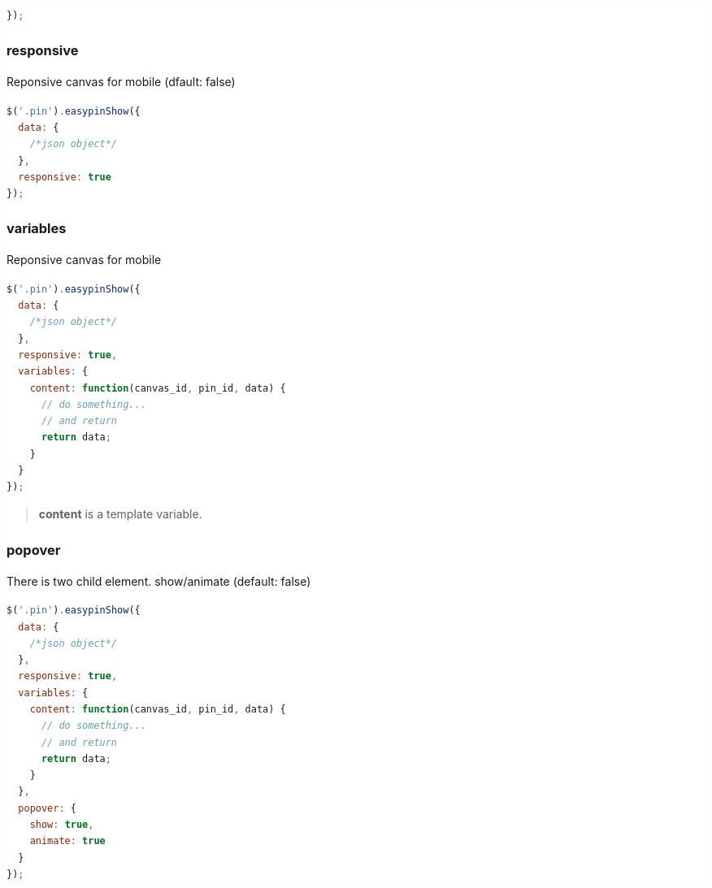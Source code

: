 ```javascript
});
```

### responsive

Reponsive canvas for mobile (dfault: false)

```javascript
$('.pin').easypinShow({
  data: {
    /*json object*/
  },
  responsive: true
});
```

### variables

Reponsive canvas for mobile

```javascript
$('.pin').easypinShow({
  data: {
    /*json object*/
  },
  responsive: true,
  variables: {
    content: function(canvas_id, pin_id, data) {
      // do something...
      // and return
      return data;
    }
  }
});
```

> **content** is a template variable.

### popover

There is two child element. show/animate (default: false)

```javascript
$('.pin').easypinShow({
  data: {
    /*json object*/
  },
  responsive: true,
  variables: {
    content: function(canvas_id, pin_id, data) {
      // do something...
      // and return
      return data;
    }
  },
  popover: {
    show: true,
    animate: true
  }
});
```
